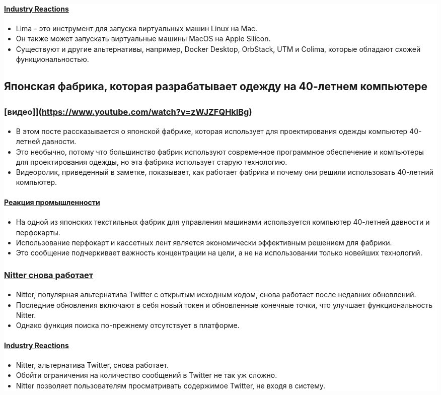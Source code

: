 #### [Industry Reactions](http://news.ycombinator.com/item?id=36668964)

- Lima - это инструмент для запуска виртуальных машин Linux на Mac.
- Он также может запускать виртуальные машины MacOS на Apple Silicon.
- Существуют и другие альтернативы, например, Docker Desktop, OrbStack, UTM и Colima, которые обладают схожей функциональностью.

## Японская фабрика, которая разрабатывает одежду на 40-летнем компьютере

### [видео]](https://www.youtube.com/watch?v=zWJZFQHklBg)

- В этом посте рассказывается о японской фабрике, которая использует для проектирования одежды компьютер 40-летней давности.
- Это необычно, потому что большинство фабрик используют современное программное обеспечение и компьютеры для проектирования одежды, но эта фабрика использует старую технологию.
- Видеоролик, приведенный в заметке, показывает, как работает фабрика и почему они решили использовать 40-летний компьютер.

#### [Реакция промышленности](http://news.ycombinator.com/item?id=36662392)

- На одной из японских текстильных фабрик для управления машинами используется компьютер 40-летней давности и перфокарты.
- Использование перфокарт и кассетных лент является экономически эффективным решением для фабрики.
- Это сообщение подчеркивает важность концентрации на цели, а не на использовании только новейших технологий.

### [Nitter снова работает](https://github.com/zedeus/nitter/pull/927)

- Nitter, популярная альтернатива Twitter с открытым исходным кодом, снова работает после недавних обновлений.
- Последние обновления включают в себя новый токен и обновленные конечные точки, что улучшает функциональность Nitter.
- Однако функция поиска по-прежнему отсутствует в платформе.

#### [Industry Reactions](http://news.ycombinator.com/item?id=36665406)

- Nitter, альтернатива Twitter, снова работает.
- Обойти ограничения на количество сообщений в Twitter не так уж сложно.
- Nitter позволяет пользователям просматривать содержимое Twitter, не входя в систему.
